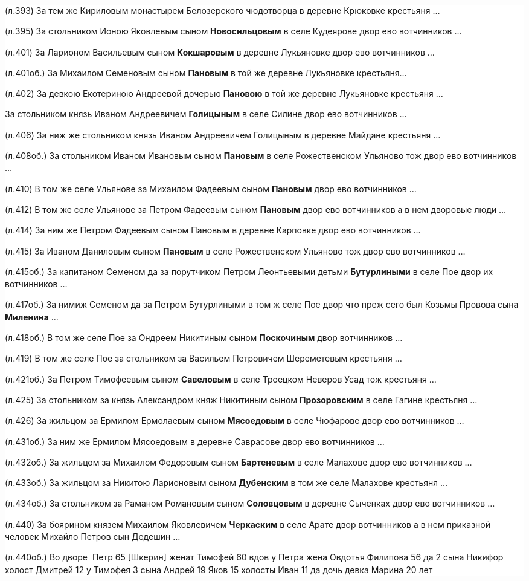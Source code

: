 (л.393) За тем же Кириловым монастырем Белозерского чюдотворца в деревне Крюковке крестьяня …

(л.395) За стольником Ионою Яковлевым сыном **Новосильцовым** в селе Кудеярове двор ево вотчинников …

(л.401) За Ларионом Васильевым сыном **Кокшаровым** в деревне Лукьяновке двор ево вотчинников …

(л.401об.) За Михаилом Семеновым сыном **Пановым** в той же деревне Лукьяновке крестьяня…

(л.402) За девкою Екотериною Андреевой дочерью **Пановою** в той же деревне Лукьяновке крестьяня …

За стольником князь Иваном Андреевичем **Голицыным** в селе Силине двор ево вотчинников …

(л.406) За ниж же стольником князь Иваном Андреевичем Голицыным в деревне Майдане крестьяня …

(л.408об.) За стольником Иваном Ивановым сыном **Пановым** в селе Рожественском Ульяново тож двор ево вотчинников …

(л.410) В том же селе Ульянове за Михаилом Фадеевым сыном **Пановым** двор ево вотчинников …

(л.412) В том же селе Ульянове за Петром Фадеевым сыном **Пановым** двор ево вотчинников а в нем дворовые люди …

(л.414) За ним же Петром Фадеевым сыном Пановым в деревне Карповке двор ево вотчинников …

(л.415) За Иваном Даниловым сыном **Пановым** в селе Рожественском Ульяново тож двор ево вотчинников …

(л.415об.) За капитаном Семеном да за порутчиком Петром Леонтьевыми детьми **Бутурлиными** в селе Пое двор их вотчинников …

(л.417об.) За нимиж Семеном да за Петром Бутурлиными в том ж селе Пое двор что преж сего был Козьмы Провова сына **Миленина** …

(л.418об.) В том же селе Пое за Ондреем Никитиным сыном **Поскочиным** двор вотчинников …

(л.419) В том же селе Пое за стольником за Васильем Петровичем Шереметевым крестьяня …

(л.421об.) За Петром Тимофеевым сыном **Савеловым** в селе Троецком Неверов Усад тож крестьяня …

(л.425) За стольником за князь Александром княж Никитиным сыном **Прозоровским** в селе Гагине крестьяня …

(л.426) За жильцом за Ермилом Ермолаевым сыном **Мясоедовым** в селе Чюфарове двор ево вотчинников …

(л.431об.) За ним же Ермилом Мясоедовым в деревне Саврасове двор ево вотчинников …

(л.432об.) За жильцом за Михаилом Федоровым сыном **Бартеневым** в селе Малахове двор ево вотчинников …

(л.433об.) За жильцом за Никитою Ларионовым сыном **Дубенским** в том же селе Малахове крестьяня …

(л.434об.) За стольником за Раманом Романовым сыном **Соловцовым** в деревне Сыченках двор ево вотчинников …

(л.440) За боярином князем Михаилом Яковлевичем **Черкаским** в селе Арате двор вотчинников а в нем приказной человек Михайло Петров сын Дедешин …

(л.440об.) Во дворе  Петр 65 \[Шкерин\] женат Тимофей 60 вдов у Петра жена Овдотья Филипова 56 да 2 сына Никифор холост Дмитрей 12 у Тимофея 3 сына Андрей 19 Яков 15 холосты Иван 11 да дочь девка Марина 20 лет
